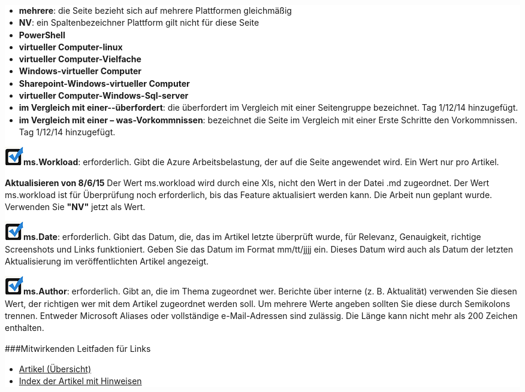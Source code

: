  - **mehrere**: die Seite bezieht sich auf mehrere Plattformen gleichmäßig
 - **NV**: ein Spaltenbezeichner Plattform gilt nicht für diese Seite
 - **PowerShell**
 - **virtueller Computer-linux**
 - **virtueller Computer-Vielfache**
 - **Windows-virtueller Computer**
 - **Sharepoint-Windows-virtueller Computer**
 - **virtueller Computer-Windows-Sql-server**
 - **im Vergleich mit einer--überfordert**: die überfordert im Vergleich mit einer Seitengruppe bezeichnet. Tag 1/12/14 hinzugefügt.
 - **im Vergleich mit einer – was-Vorkommnissen**: bezeichnet die Seite im Vergleich mit einer Erste Schritte den Vorkommnissen. Tag 1/12/14 hinzugefügt.

![](./media/article-metadata/checkmark-small.png)**ms.Workload**: erforderlich. Gibt die Azure Arbeitsbelastung, der auf die Seite angewendet wird. Ein Wert nur pro Artikel.

**Aktualisieren von 8/6/15** Der Wert ms.workload wird durch eine Xls, nicht den Wert in der Datei .md zugeordnet. Der Wert ms.workload ist für Überprüfung noch erforderlich, bis das Feature aktualisiert werden kann. Die Arbeit nun geplant wurde.  Verwenden Sie **"NV"** jetzt als Wert.

![](./media/article-metadata/checkmark-small.png)**ms.Date**: erforderlich. Gibt das Datum, die, das im Artikel letzte überprüft wurde, für Relevanz, Genauigkeit, richtige Screenshots und Links funktioniert. Geben Sie das Datum im Format mm/tt/jjjj ein. Dieses Datum wird auch als Datum der letzten Aktualisierung im veröffentlichten Artikel angezeigt.

![](./media/article-metadata/checkmark-small.png)**ms.Author**: erforderlich. Gibt an, die im Thema zugeordnet wer. Berichte über interne (z. B. Aktualität) verwenden Sie diesen Wert, der richtigen wer mit dem Artikel zugeordnet werden soll. Um mehrere Werte angeben sollten Sie diese durch Semikolons trennen. Entweder Microsoft Aliases oder vollständige e-Mail-Adressen sind zulässig. Die Länge kann nicht mehr als 200 Zeichen enthalten.


###<a name="contributors-guide-links"></a>Mitwirkenden Leitfaden für Links

- [Artikel (Übersicht)](./../README.md)
- [Index der Artikel mit Hinweisen](./contributor-guide-index.md)



[Syntax]: #syntax
[Verwendung]: #usage
[Attribute und Werte für die im Eigenschaftenabschnitt]: #attributes-and-values-for-the-properties-section
[Attribute und Werte für den Abschnitt Kategorien]: #attributes-and-values-for-the-tags-section
